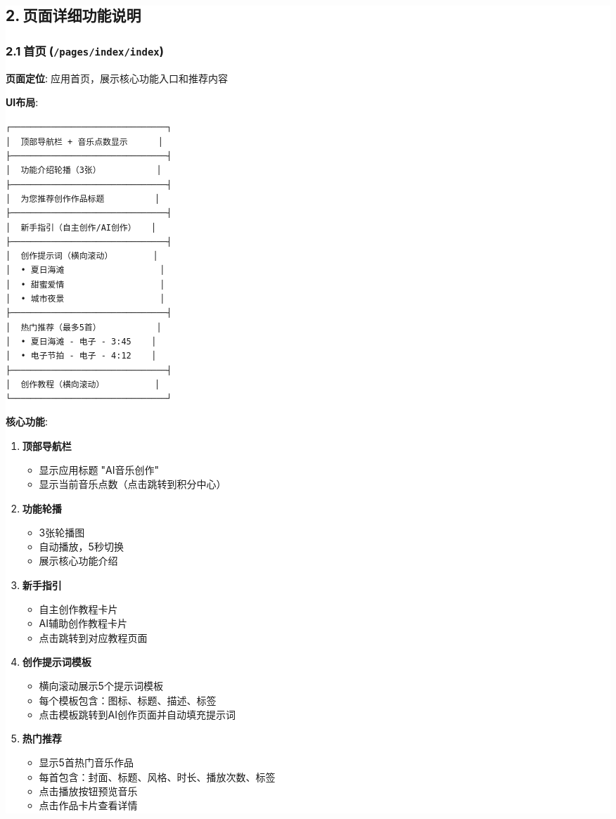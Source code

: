 
## 2. 页面详细功能说明

### 2.1 首页 (`/pages/index/index`)

**页面定位**: 应用首页，展示核心功能入口和推荐内容

**UI布局**:
```
┌───────────────────────────────┐
│  顶部导航栏 + 音乐点数显示      │
├───────────────────────────────┤
│  功能介绍轮播（3张）           │
├───────────────────────────────┤
│  为您推荐创作作品标题          │
├───────────────────────────────┤
│  新手指引（自主创作/AI创作）   │
├───────────────────────────────┤
│  创作提示词（横向滚动）        │
│  • 夏日海滩                   │
│  • 甜蜜爱情                   │
│  • 城市夜景                   │
├───────────────────────────────┤
│  热门推荐（最多5首）           │
│  • 夏日海滩 - 电子 - 3:45    │
│  • 电子节拍 - 电子 - 4:12    │
├───────────────────────────────┤
│  创作教程（横向滚动）          │
└───────────────────────────────┘
```

**核心功能**:

1. **顶部导航栏**
   - 显示应用标题 "AI音乐创作"
   - 显示当前音乐点数（点击跳转到积分中心）

2. **功能轮播**
   - 3张轮播图
   - 自动播放，5秒切换
   - 展示核心功能介绍

3. **新手指引**
   - 自主创作教程卡片
   - AI辅助创作教程卡片
   - 点击跳转到对应教程页面

4. **创作提示词模板**
   - 横向滚动展示5个提示词模板
   - 每个模板包含：图标、标题、描述、标签
   - 点击模板跳转到AI创作页面并自动填充提示词

5. **热门推荐**
   - 显示5首热门音乐作品
   - 每首包含：封面、标题、风格、时长、播放次数、标签
   - 点击播放按钮预览音乐
   - 点击作品卡片查看详情
